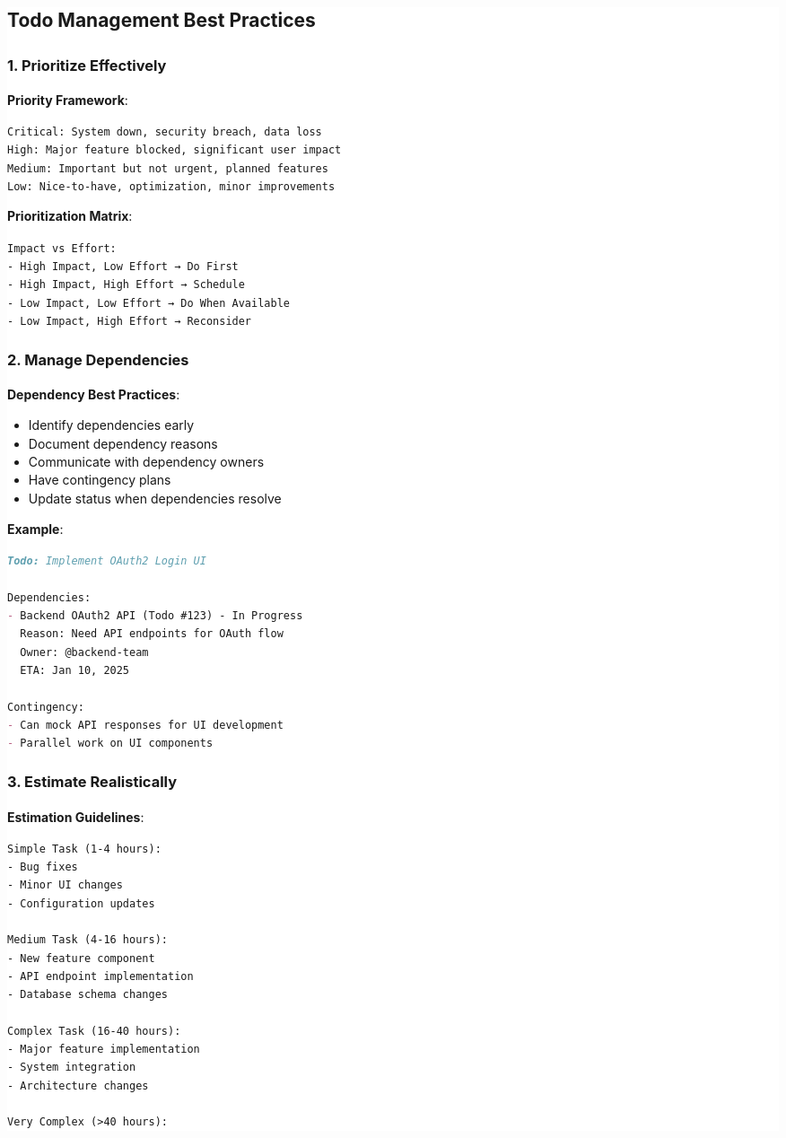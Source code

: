 
## Todo Management Best Practices

### 1. Prioritize Effectively

**Priority Framework**:
```
Critical: System down, security breach, data loss
High: Major feature blocked, significant user impact
Medium: Important but not urgent, planned features
Low: Nice-to-have, optimization, minor improvements
```

**Prioritization Matrix**:
```
Impact vs Effort:
- High Impact, Low Effort → Do First
- High Impact, High Effort → Schedule
- Low Impact, Low Effort → Do When Available
- Low Impact, High Effort → Reconsider
```

### 2. Manage Dependencies

**Dependency Best Practices**:
- Identify dependencies early
- Document dependency reasons
- Communicate with dependency owners
- Have contingency plans
- Update status when dependencies resolve

**Example**:
```markdown
Todo: Implement OAuth2 Login UI

Dependencies:
- Backend OAuth2 API (Todo #123) - In Progress
  Reason: Need API endpoints for OAuth flow
  Owner: @backend-team
  ETA: Jan 10, 2025
  
Contingency:
- Can mock API responses for UI development
- Parallel work on UI components
```

### 3. Estimate Realistically

**Estimation Guidelines**:
```
Simple Task (1-4 hours):
- Bug fixes
- Minor UI changes
- Configuration updates

Medium Task (4-16 hours):
- New feature component
- API endpoint implementation
- Database schema changes

Complex Task (16-40 hours):
- Major feature implementation
- System integration
- Architecture changes

Very Complex (>40 hours):
```